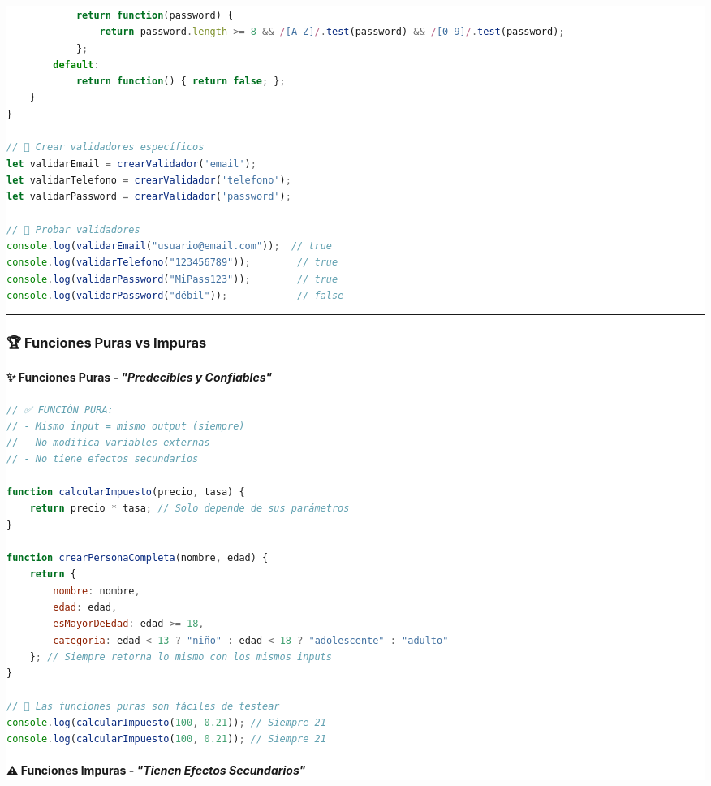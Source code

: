 ```javascript
            return function(password) {
                return password.length >= 8 && /[A-Z]/.test(password) && /[0-9]/.test(password);
            };
        default:
            return function() { return false; };
    }
}

// 🎯 Crear validadores específicos
let validarEmail = crearValidador('email');
let validarTelefono = crearValidador('telefono');
let validarPassword = crearValidador('password');

// 🧪 Probar validadores
console.log(validarEmail("usuario@email.com"));  // true
console.log(validarTelefono("123456789"));        // true
console.log(validarPassword("MiPass123"));        // true
console.log(validarPassword("débil"));            // false
```

---

### 🏆 **Funciones Puras vs Impuras**

#### ✨ **Funciones Puras** - *"Predecibles y Confiables"*

```javascript
// ✅ FUNCIÓN PURA:
// - Mismo input = mismo output (siempre)
// - No modifica variables externas
// - No tiene efectos secundarios

function calcularImpuesto(precio, tasa) {
    return precio * tasa; // Solo depende de sus parámetros
}

function crearPersonaCompleta(nombre, edad) {
    return {
        nombre: nombre,
        edad: edad,
        esMayorDeEdad: edad >= 18,
        categoria: edad < 13 ? "niño" : edad < 18 ? "adolescente" : "adulto"
    }; // Siempre retorna lo mismo con los mismos inputs
}

// 🧪 Las funciones puras son fáciles de testear
console.log(calcularImpuesto(100, 0.21)); // Siempre 21
console.log(calcularImpuesto(100, 0.21)); // Siempre 21
```

#### ⚠️ **Funciones Impuras** - *"Tienen Efectos Secundarios"*
